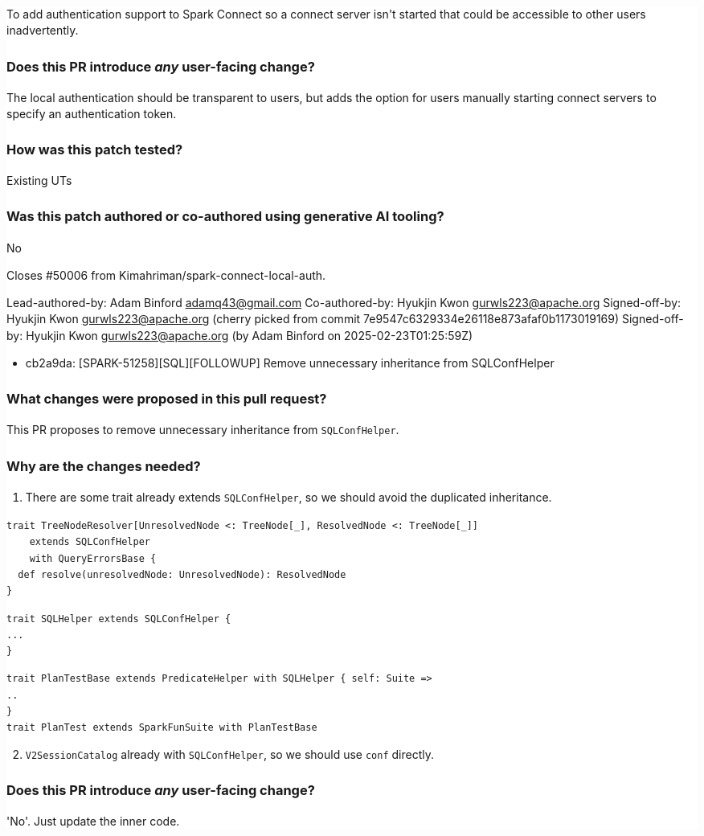 To add authentication support to Spark Connect so a connect server isn't started that could be accessible to other users inadvertently.

### Does this PR introduce _any_ user-facing change?

The local authentication should be transparent to users, but adds the option for users manually starting connect servers to specify an authentication token.

### How was this patch tested?

Existing UTs

### Was this patch authored or co-authored using generative AI tooling?

No

Closes #50006 from Kimahriman/spark-connect-local-auth.

Lead-authored-by: Adam Binford <adamq43@gmail.com>
Co-authored-by: Hyukjin Kwon <gurwls223@apache.org>
Signed-off-by: Hyukjin Kwon <gurwls223@apache.org>
(cherry picked from commit 7e9547c6329334e26118e873afaf0b1173019169)
Signed-off-by: Hyukjin Kwon <gurwls223@apache.org> (by Adam Binford on 2025-02-23T01:25:59Z)
- cb2a9da: [SPARK-51258][SQL][FOLLOWUP] Remove unnecessary inheritance from SQLConfHelper

### What changes were proposed in this pull request?
This PR proposes to remove unnecessary inheritance from `SQLConfHelper`.

### Why are the changes needed?

1. There are some trait already extends `SQLConfHelper`, so we should avoid the duplicated inheritance.
```
trait TreeNodeResolver[UnresolvedNode <: TreeNode[_], ResolvedNode <: TreeNode[_]]
    extends SQLConfHelper
    with QueryErrorsBase {
  def resolve(unresolvedNode: UnresolvedNode): ResolvedNode
}
```
```
trait SQLHelper extends SQLConfHelper {
...
}
```
```
trait PlanTestBase extends PredicateHelper with SQLHelper { self: Suite =>
..
}
trait PlanTest extends SparkFunSuite with PlanTestBase
```
2. `V2SessionCatalog` already with `SQLConfHelper`, so we should use `conf` directly.

### Does this PR introduce _any_ user-facing change?
'No'.
Just update the inner code.
